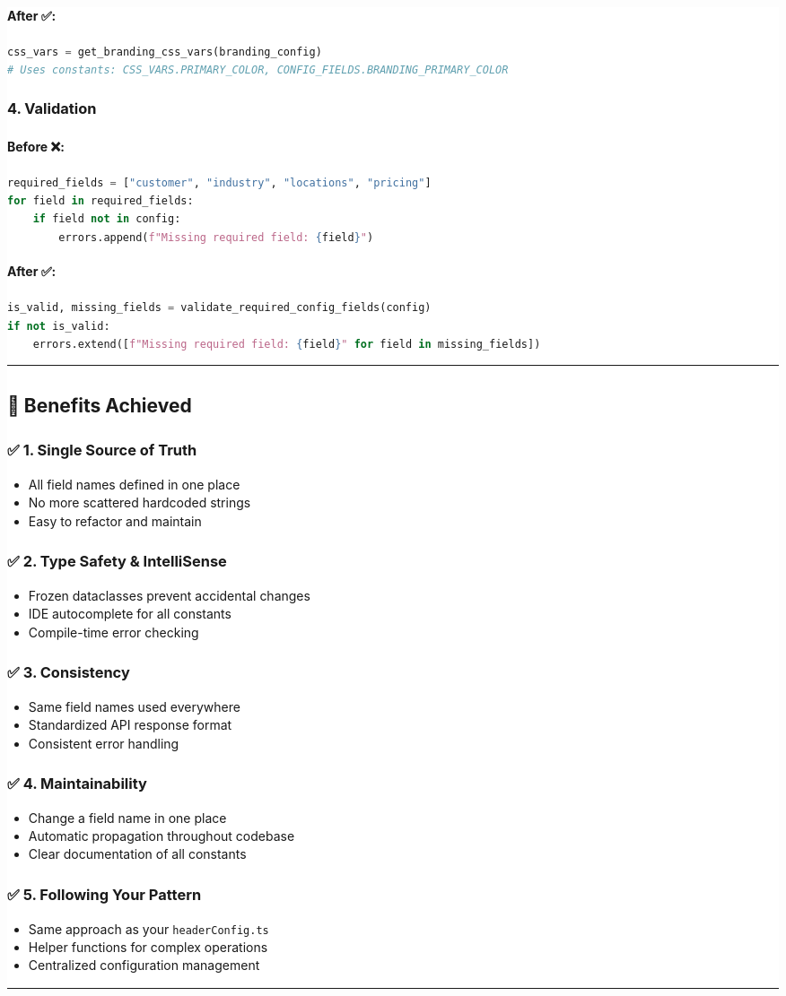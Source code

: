 #### **After** ✅:
```python
css_vars = get_branding_css_vars(branding_config)
# Uses constants: CSS_VARS.PRIMARY_COLOR, CONFIG_FIELDS.BRANDING_PRIMARY_COLOR
```

### **4. Validation**

#### **Before** ❌:
```python
required_fields = ["customer", "industry", "locations", "pricing"]
for field in required_fields:
    if field not in config:
        errors.append(f"Missing required field: {field}")
```

#### **After** ✅:
```python
is_valid, missing_fields = validate_required_config_fields(config)
if not is_valid:
    errors.extend([f"Missing required field: {field}" for field in missing_fields])
```

---

## 🎯 **Benefits Achieved**

### ✅ **1. Single Source of Truth**
- All field names defined in one place
- No more scattered hardcoded strings
- Easy to refactor and maintain

### ✅ **2. Type Safety & IntelliSense**
- Frozen dataclasses prevent accidental changes
- IDE autocomplete for all constants
- Compile-time error checking

### ✅ **3. Consistency**
- Same field names used everywhere
- Standardized API response format
- Consistent error handling

### ✅ **4. Maintainability**
- Change a field name in one place
- Automatic propagation throughout codebase
- Clear documentation of all constants

### ✅ **5. Following Your Pattern**
- Same approach as your `headerConfig.ts`
- Helper functions for complex operations
- Centralized configuration management

---